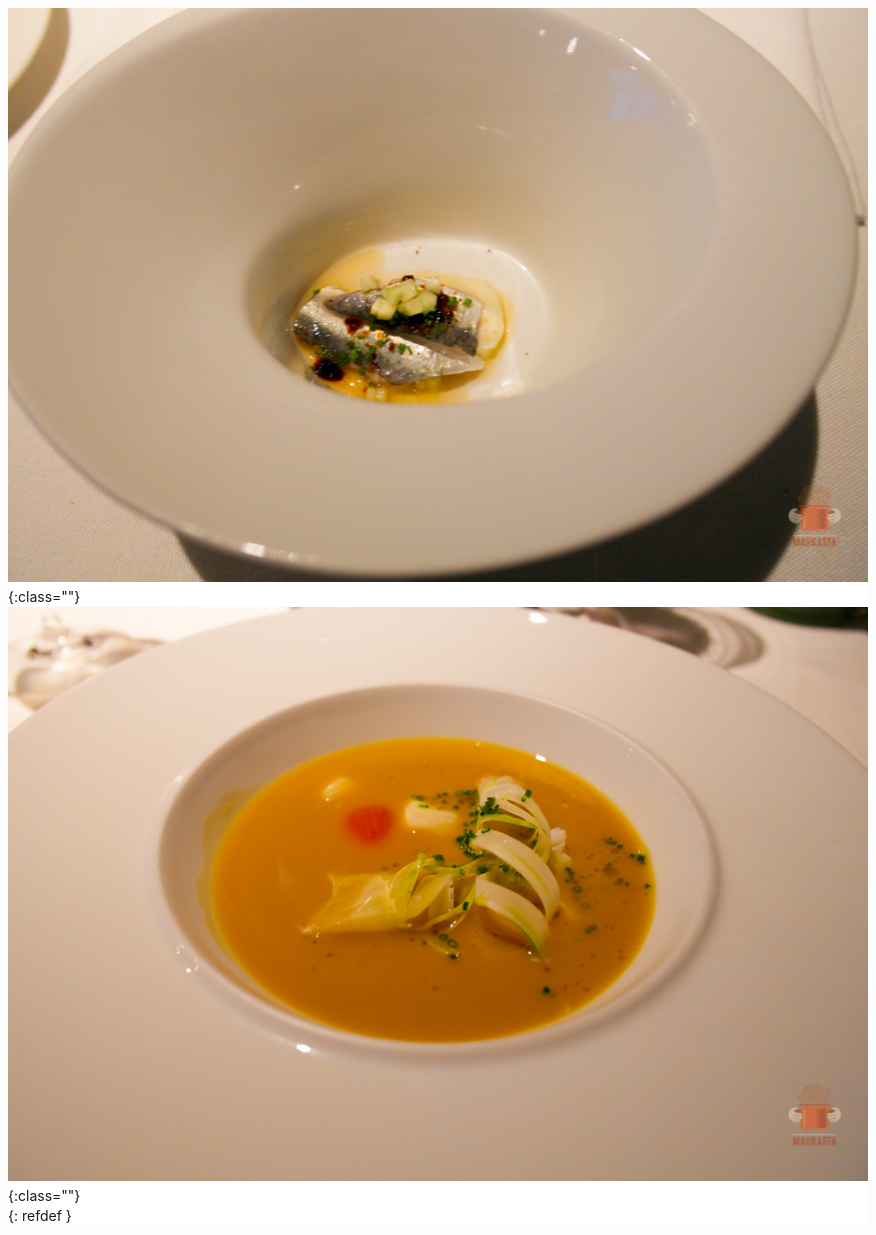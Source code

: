 ![barcelona coure](/images/blogit/barcelona/barcelona-coure-4.jpg){:class=""}	
![barcelona coure](/images/blogit/barcelona/barcelona-coure-5.jpg){:class=""}	
{: refdef }

